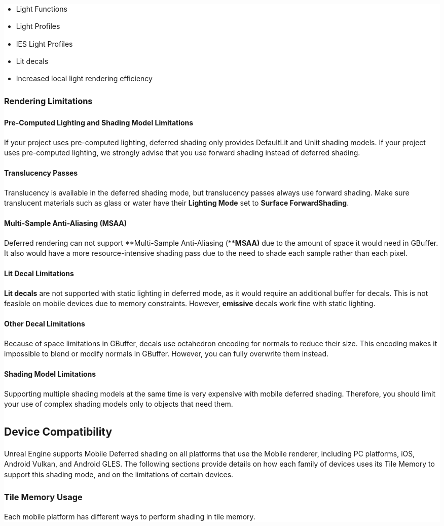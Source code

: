 -   Light Functions
-   Light Profiles
-   IES Light Profiles
-   Lit decals
    
-   Increased local light rendering efficiency

### Rendering Limitations

#### Pre-Computed Lighting and Shading Model Limitations

If your project uses pre-computed lighting, deferred shading only provides DefaultLit and Unlit shading models. If your project uses pre-computed lighting, we strongly advise that you use forward shading instead of deferred shading.

#### Translucency Passes

Translucency is available in the deferred shading mode, but translucency passes always use forward shading. Make sure translucent materials such as glass or water have their **Lighting Mode** set to **Surface ForwardShading**.

#### Multi-Sample Anti-Aliasing (MSAA)

Deferred rendering can not support **Multi-Sample Anti-Aliasing (****MSAA)** due to the amount of space it would need in GBuffer. It also would have a more resource-intensive shading pass due to the need to shade each sample rather than each pixel.

#### Lit Decal Limitations

**Lit decals** are not supported with static lighting in deferred mode, as it would require an additional buffer for decals. This is not feasible on mobile devices due to memory constraints. However, **emissive** decals work fine with static lighting.

#### Other Decal Limitations

Because of space limitations in GBuffer, decals use octahedron encoding for normals to reduce their size. This encoding makes it impossible to blend or modify normals in GBuffer. However, you can fully overwrite them instead.

#### Shading Model Limitations

Supporting multiple shading models at the same time is very expensive with mobile deferred shading. Therefore, you should limit your use of complex shading models only to objects that need them.

## Device Compatibility

Unreal Engine supports Mobile Deferred shading on all platforms that use the Mobile renderer, including PC platforms, iOS, Android Vulkan, and Android GLES. The following sections provide details on how each family of devices uses its Tile Memory to support this shading mode, and on the limitations of certain devices.

### Tile Memory Usage

Each mobile platform has different ways to perform shading in tile memory.
